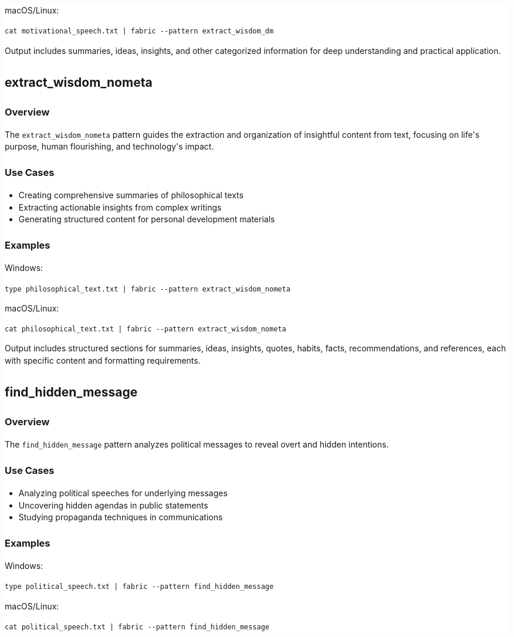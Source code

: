 macOS/Linux:
```
cat motivational_speech.txt | fabric --pattern extract_wisdom_dm
```

Output includes summaries, ideas, insights, and other categorized information for deep understanding and practical application.

## extract_wisdom_nometa

### Overview
The `extract_wisdom_nometa` pattern guides the extraction and organization of insightful content from text, focusing on life's purpose, human flourishing, and technology's impact.

### Use Cases
- Creating comprehensive summaries of philosophical texts
- Extracting actionable insights from complex writings
- Generating structured content for personal development materials

### Examples

Windows:
```
type philosophical_text.txt | fabric --pattern extract_wisdom_nometa
```

macOS/Linux:
```
cat philosophical_text.txt | fabric --pattern extract_wisdom_nometa
```

Output includes structured sections for summaries, ideas, insights, quotes, habits, facts, recommendations, and references, each with specific content and formatting requirements.

## find_hidden_message

### Overview
The `find_hidden_message` pattern analyzes political messages to reveal overt and hidden intentions.

### Use Cases
- Analyzing political speeches for underlying messages
- Uncovering hidden agendas in public statements
- Studying propaganda techniques in communications

### Examples

Windows:
```
type political_speech.txt | fabric --pattern find_hidden_message
```

macOS/Linux:
```
cat political_speech.txt | fabric --pattern find_hidden_message
```
